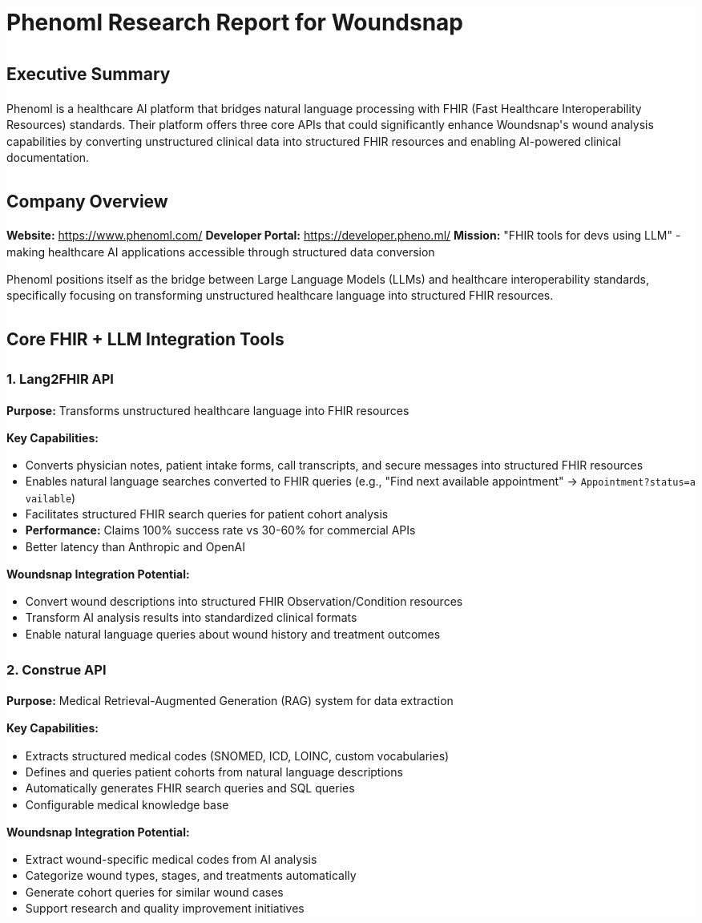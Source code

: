 # Phenoml Research Report for Woundsnap

## Executive Summary

Phenoml is a healthcare AI platform that bridges natural language processing with FHIR (Fast Healthcare Interoperability Resources) standards. Their platform offers three core APIs that could significantly enhance Woundsnap's wound analysis capabilities by converting unstructured clinical data into structured FHIR resources and enabling AI-powered clinical documentation.

## Company Overview

**Website:** https://www.phenoml.com/
**Developer Portal:** https://developer.pheno.ml/
**Mission:** "FHIR tools for devs using LLM" - making healthcare AI applications accessible through structured data conversion

Phenoml positions itself as the bridge between Large Language Models (LLMs) and healthcare interoperability standards, specifically focusing on transforming unstructured healthcare language into structured FHIR resources.

## Core FHIR + LLM Integration Tools

### 1. Lang2FHIR API
**Purpose:** Transforms unstructured healthcare language into FHIR resources

**Key Capabilities:**
- Converts physician notes, patient intake forms, call transcripts, and secure messages into structured FHIR resources
- Enables natural language searches converted to FHIR queries (e.g., "Find next available appointment" → `Appointment?status=available`)
- Facilitates structured FHIR search queries for patient cohort analysis
- **Performance:** Claims 100% success rate vs 30-60% for commercial APIs
- Better latency than Anthropic and OpenAI

**Woundsnap Integration Potential:**
- Convert wound descriptions into structured FHIR Observation/Condition resources
- Transform AI analysis results into standardized clinical formats
- Enable natural language queries about wound history and treatment outcomes

### 2. Construe API
**Purpose:** Medical Retrieval-Augmented Generation (RAG) system for data extraction

**Key Capabilities:**
- Extracts structured medical codes (SNOMED, ICD, LOINC, custom vocabularies)
- Defines and queries patient cohorts from natural language descriptions
- Automatically generates FHIR search queries and SQL queries
- Configurable medical knowledge base

**Woundsnap Integration Potential:**
- Extract wound-specific medical codes from AI analysis
- Categorize wound types, stages, and treatments automatically
- Generate cohort queries for similar wound cases
- Support research and quality improvement initiatives
